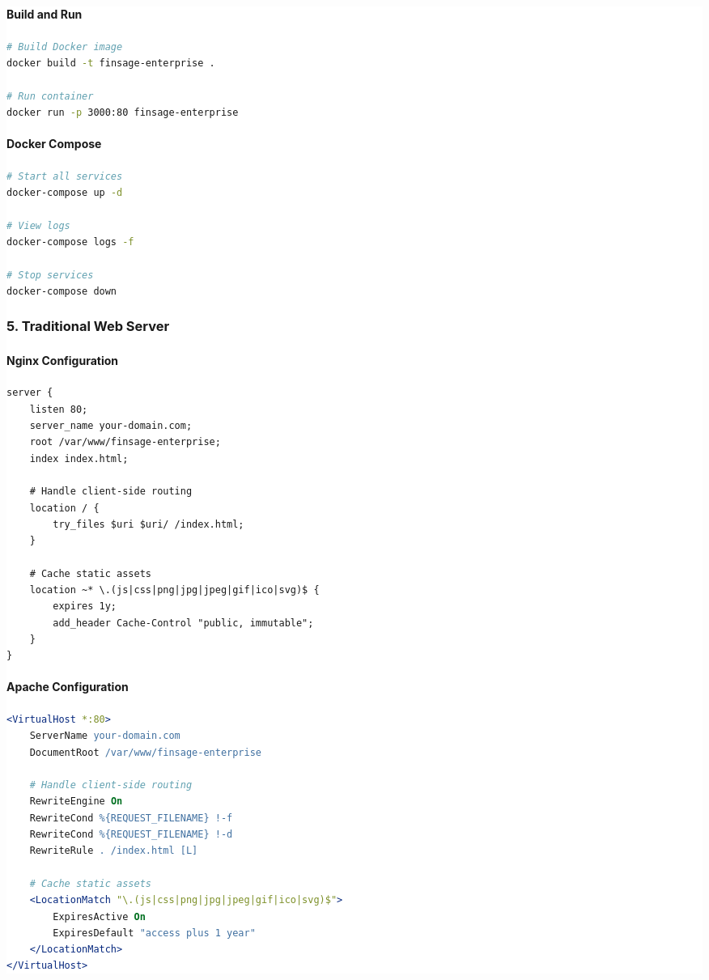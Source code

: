#### Build and Run
```bash
# Build Docker image
docker build -t finsage-enterprise .

# Run container
docker run -p 3000:80 finsage-enterprise
```

#### Docker Compose
```bash
# Start all services
docker-compose up -d

# View logs
docker-compose logs -f

# Stop services
docker-compose down
```

### 5. Traditional Web Server

#### Nginx Configuration
```nginx
server {
    listen 80;
    server_name your-domain.com;
    root /var/www/finsage-enterprise;
    index index.html;

    # Handle client-side routing
    location / {
        try_files $uri $uri/ /index.html;
    }

    # Cache static assets
    location ~* \.(js|css|png|jpg|jpeg|gif|ico|svg)$ {
        expires 1y;
        add_header Cache-Control "public, immutable";
    }
}
```

#### Apache Configuration
```apache
<VirtualHost *:80>
    ServerName your-domain.com
    DocumentRoot /var/www/finsage-enterprise
    
    # Handle client-side routing
    RewriteEngine On
    RewriteCond %{REQUEST_FILENAME} !-f
    RewriteCond %{REQUEST_FILENAME} !-d
    RewriteRule . /index.html [L]
    
    # Cache static assets
    <LocationMatch "\.(js|css|png|jpg|jpeg|gif|ico|svg)$">
        ExpiresActive On
        ExpiresDefault "access plus 1 year"
    </LocationMatch>
</VirtualHost>
```
